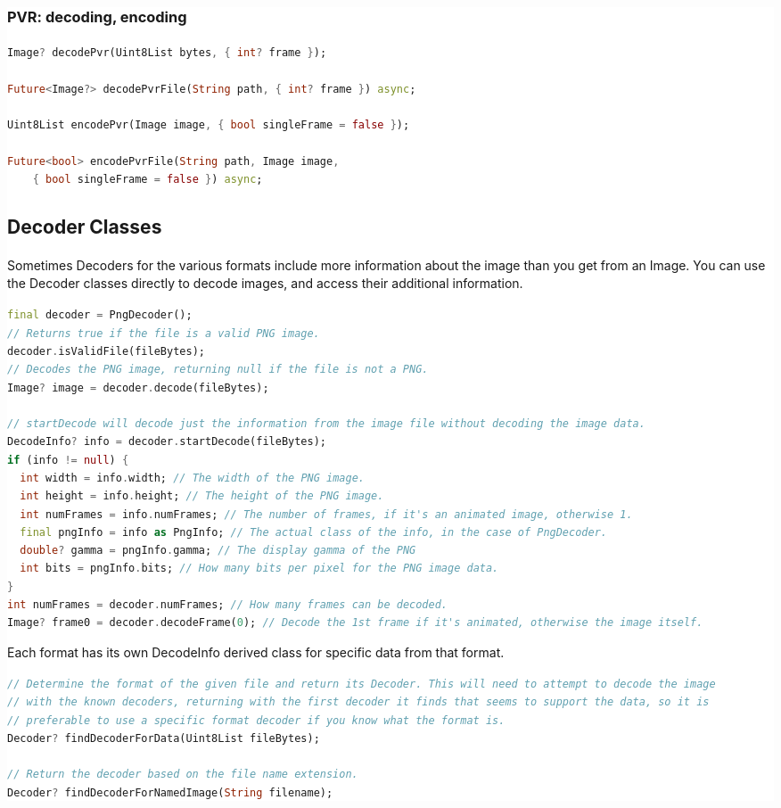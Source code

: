 ### PVR: decoding, encoding
```dart
Image? decodePvr(Uint8List bytes, { int? frame });

Future<Image?> decodePvrFile(String path, { int? frame }) async;

Uint8List encodePvr(Image image, { bool singleFrame = false });

Future<bool> encodePvrFile(String path, Image image,
    { bool singleFrame = false }) async;
```

## Decoder Classes

Sometimes Decoders for the various formats include more information about the image than you get from an Image.
You can use the Decoder classes directly to decode images, and access their additional information.

```dart
final decoder = PngDecoder();
// Returns true if the file is a valid PNG image.
decoder.isValidFile(fileBytes);
// Decodes the PNG image, returning null if the file is not a PNG.
Image? image = decoder.decode(fileBytes);

// startDecode will decode just the information from the image file without decoding the image data. 
DecodeInfo? info = decoder.startDecode(fileBytes);
if (info != null) {
  int width = info.width; // The width of the PNG image.
  int height = info.height; // The height of the PNG image.
  int numFrames = info.numFrames; // The number of frames, if it's an animated image, otherwise 1.
  final pngInfo = info as PngInfo; // The actual class of the info, in the case of PngDecoder.
  double? gamma = pngInfo.gamma; // The display gamma of the PNG
  int bits = pngInfo.bits; // How many bits per pixel for the PNG image data.
}
int numFrames = decoder.numFrames; // How many frames can be decoded.
Image? frame0 = decoder.decodeFrame(0); // Decode the 1st frame if it's animated, otherwise the image itself.
```
Each format has its own DecodeInfo derived class for specific data from that format.

```dart
// Determine the format of the given file and return its Decoder. This will need to attempt to decode the image
// with the known decoders, returning with the first decoder it finds that seems to support the data, so it is
// preferable to use a specific format decoder if you know what the format is.
Decoder? findDecoderForData(Uint8List fileBytes);

// Return the decoder based on the file name extension.
Decoder? findDecoderForNamedImage(String filename);
```
